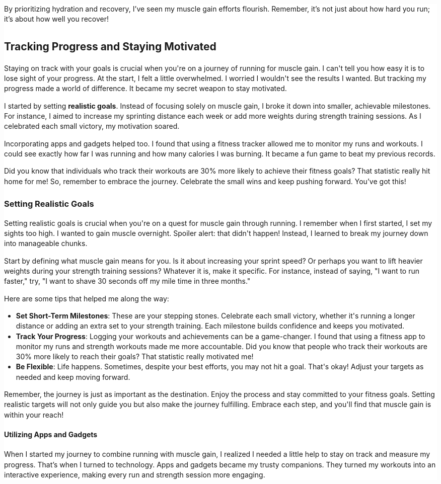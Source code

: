 By prioritizing hydration and recovery, I’ve seen my muscle gain efforts flourish. Remember, it’s not just about how hard you run; it’s about how well you recover!
## Tracking Progress and Staying Motivated

Staying on track with your goals is crucial when you're on a journey of running for muscle gain. I can't tell you how easy it is to lose sight of your progress. At the start, I felt a little overwhelmed. I worried I wouldn't see the results I wanted. But tracking my progress made a world of difference. It became my secret weapon to stay motivated. 

I started by setting **realistic goals**. Instead of focusing solely on muscle gain, I broke it down into smaller, achievable milestones. For instance, I aimed to increase my sprinting distance each week or add more weights during strength training sessions. As I celebrated each small victory, my motivation soared.

Incorporating apps and gadgets helped too. I found that using a fitness tracker allowed me to monitor my runs and workouts. I could see exactly how far I was running and how many calories I was burning. It became a fun game to beat my previous records. 

Did you know that individuals who track their workouts are 30% more likely to achieve their fitness goals? That statistic really hit home for me! So, remember to embrace the journey. Celebrate the small wins and keep pushing forward. You’ve got this! 
### Setting Realistic Goals

Setting realistic goals is crucial when you're on a quest for muscle gain through running. I remember when I first started, I set my sights too high. I wanted to gain muscle overnight. Spoiler alert: that didn't happen! Instead, I learned to break my journey down into manageable chunks. 

Start by defining what muscle gain means for you. Is it about increasing your sprint speed? Or perhaps you want to lift heavier weights during your strength training sessions? Whatever it is, make it specific. For instance, instead of saying, "I want to run faster," try, "I want to shave 30 seconds off my mile time in three months." 

Here are some tips that helped me along the way:

- **Set Short-Term Milestones**: These are your stepping stones. Celebrate each small victory, whether it's running a longer distance or adding an extra set to your strength training. Each milestone builds confidence and keeps you motivated.
- **Track Your Progress**: Logging your workouts and achievements can be a game-changer. I found that using a fitness app to monitor my runs and strength workouts made me more accountable. Did you know that people who track their workouts are 30% more likely to reach their goals? That statistic really motivated me!
- **Be Flexible**: Life happens. Sometimes, despite your best efforts, you may not hit a goal. That's okay! Adjust your targets as needed and keep moving forward. 

Remember, the journey is just as important as the destination. Enjoy the process and stay committed to your fitness goals. Setting realistic targets will not only guide you but also make the journey fulfilling. Embrace each step, and you'll find that muscle gain is within your reach!
#### Utilizing Apps and Gadgets

When I started my journey to combine running with muscle gain, I realized I needed a little help to stay on track and measure my progress. That’s when I turned to technology. Apps and gadgets became my trusty companions. They turned my workouts into an interactive experience, making every run and strength session more engaging. 

